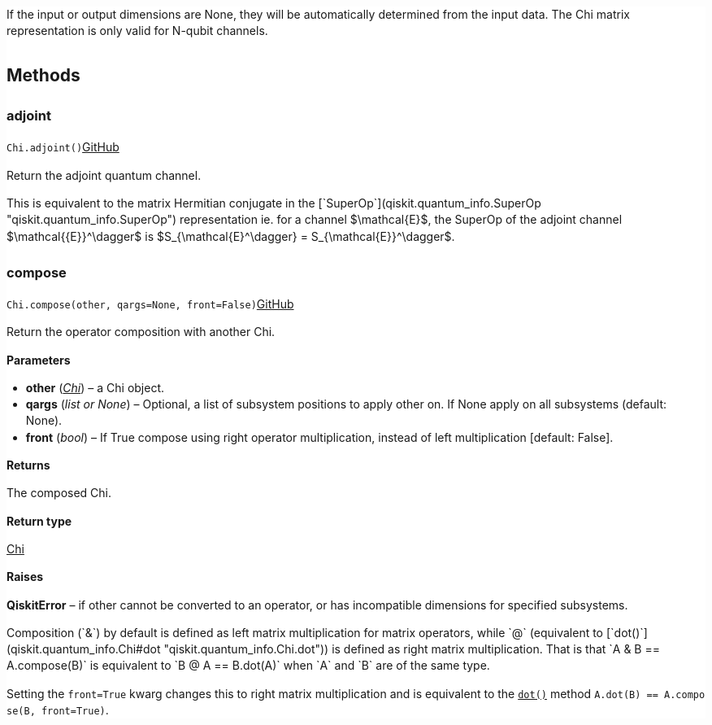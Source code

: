 If the input or output dimensions are None, they will be automatically determined from the input data. The Chi matrix representation is only valid for N-qubit channels.

## Methods

### adjoint

<span id="qiskit.quantum_info.Chi.adjoint" />

`Chi.adjoint()`[GitHub](https://github.com/qiskit/qiskit/tree/stable/0.20/qiskit/quantum_info/operators/channel/chi.py "view source code")

Return the adjoint quantum channel.

<Admonition title="Note" type="note">
  This is equivalent to the matrix Hermitian conjugate in the [`SuperOp`](qiskit.quantum_info.SuperOp "qiskit.quantum_info.SuperOp") representation ie. for a channel $\mathcal{E}$, the SuperOp of the adjoint channel $\mathcal{{E}}^\dagger$ is $S_{\mathcal{E}^\dagger} = S_{\mathcal{E}}^\dagger$.
</Admonition>

### compose

<span id="qiskit.quantum_info.Chi.compose" />

`Chi.compose(other, qargs=None, front=False)`[GitHub](https://github.com/qiskit/qiskit/tree/stable/0.20/qiskit/quantum_info/operators/channel/chi.py "view source code")

Return the operator composition with another Chi.

**Parameters**

*   **other** ([*Chi*](qiskit.quantum_info.Chi "qiskit.quantum_info.Chi")) – a Chi object.
*   **qargs** (*list or None*) – Optional, a list of subsystem positions to apply other on. If None apply on all subsystems (default: None).
*   **front** (*bool*) – If True compose using right operator multiplication, instead of left multiplication \[default: False].

**Returns**

The composed Chi.

**Return type**

[Chi](qiskit.quantum_info.Chi "qiskit.quantum_info.Chi")

**Raises**

**QiskitError** – if other cannot be converted to an operator, or has incompatible dimensions for specified subsystems.

<Admonition title="Note" type="note">
  Composition (`&`) by default is defined as left matrix multiplication for matrix operators, while `@` (equivalent to [`dot()`](qiskit.quantum_info.Chi#dot "qiskit.quantum_info.Chi.dot")) is defined as right matrix multiplication. That is that `A & B == A.compose(B)` is equivalent to `B @ A == B.dot(A)` when `A` and `B` are of the same type.

  Setting the `front=True` kwarg changes this to right matrix multiplication and is equivalent to the [`dot()`](qiskit.quantum_info.Chi#dot "qiskit.quantum_info.Chi.dot") method `A.dot(B) == A.compose(B, front=True)`.
</Admonition>
